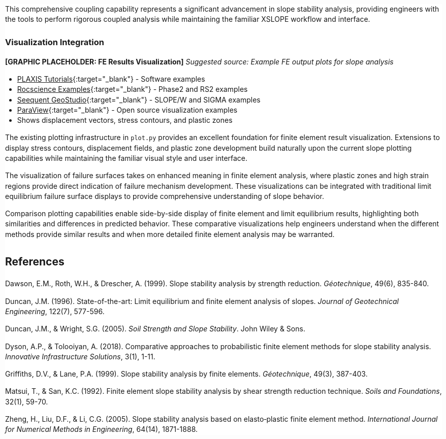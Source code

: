 This comprehensive coupling capability represents a significant advancement in slope stability analysis, providing engineers with the tools to perform rigorous coupled analysis while maintaining the familiar XSLOPE workflow and interface.

### Visualization Integration

**[GRAPHIC PLACEHOLDER: FE Results Visualization]**
*Suggested source: Example FE output plots for slope analysis*
- [PLAXIS Tutorials](https://www.plaxis.com/support/tutorials/){:target="_blank"} - Software examples
- [Rocscience Examples](https://www.rocscience.com/learning/examples){:target="_blank"} - Phase2 and RS2 examples
- [Seequent GeoStudio](https://www.seequent.com/products-solutions/geostudio/){:target="_blank"} - SLOPE/W and SIGMA examples
- [ParaView](https://www.paraview.org/){:target="_blank"} - Open source visualization examples
- Shows displacement vectors, stress contours, and plastic zones

The existing plotting infrastructure in `plot.py` provides an excellent foundation for finite element result visualization. Extensions to display stress contours, displacement fields, and plastic zone development build naturally upon the current slope plotting capabilities while maintaining the familiar visual style and user interface.

The visualization of failure surfaces takes on enhanced meaning in finite element analysis, where plastic zones and high strain regions provide direct indication of failure mechanism development. These visualizations can be integrated with traditional limit equilibrium failure surface displays to provide comprehensive understanding of slope behavior.

Comparison plotting capabilities enable side-by-side display of finite element and limit equilibrium results, highlighting both similarities and differences in predicted behavior. These comparative visualizations help engineers understand when the different methods provide similar results and when more detailed finite element analysis may be warranted.

## References

Dawson, E.M., Roth, W.H., & Drescher, A. (1999). Slope stability analysis by strength reduction. *Géotechnique*, 49(6), 835-840.

Duncan, J.M. (1996). State-of-the-art: Limit equilibrium and finite element analysis of slopes. *Journal of Geotechnical Engineering*, 122(7), 577-596.

Duncan, J.M., & Wright, S.G. (2005). *Soil Strength and Slope Stability*. John Wiley & Sons.

Dyson, A.P., & Tolooiyan, A. (2018). Comparative approaches to probabilistic finite element methods for slope stability analysis. *Innovative Infrastructure Solutions*, 3(1), 1-11.

Griffiths, D.V., & Lane, P.A. (1999). Slope stability analysis by finite elements. *Géotechnique*, 49(3), 387-403.

Matsui, T., & San, K.C. (1992). Finite element slope stability analysis by shear strength reduction technique. *Soils and Foundations*, 32(1), 59-70.

Zheng, H., Liu, D.F., & Li, C.G. (2005). Slope stability analysis based on elasto‐plastic finite element method. *International Journal for Numerical Methods in Engineering*, 64(14), 1871-1888.